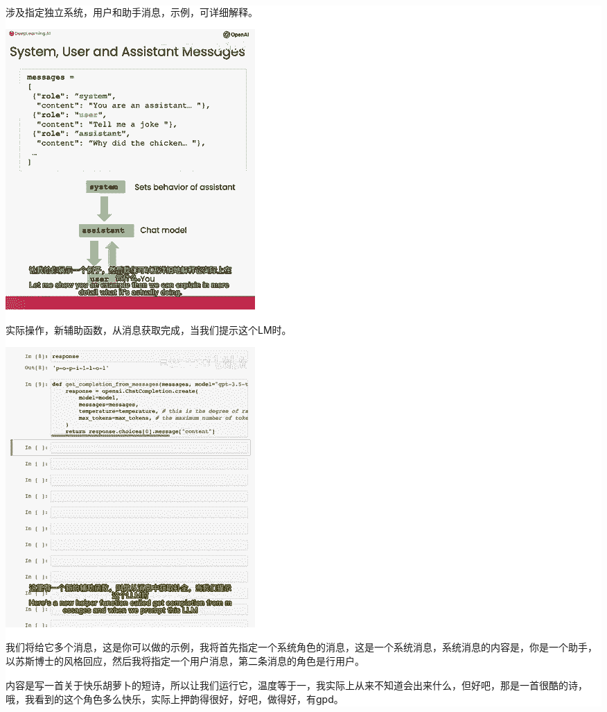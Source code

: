 涉及指定独立系统，用户和助手消息，示例，可详细解释。

![](img/37d158badb73aa1d46529a346943d4a0_40.png)

实际操作，新辅助函数，从消息获取完成，当我们提示这个LM时。

![](img/37d158badb73aa1d46529a346943d4a0_42.png)

我们将给它多个消息，这是你可以做的示例，我将首先指定一个系统角色的消息，这是一个系统消息，系统消息的内容是，你是一个助手，以苏斯博士的风格回应，然后我将指定一个用户消息，第二条消息的角色是行用户。

内容是写一首关于快乐胡萝卜的短诗，所以让我们运行它，温度等于一，我实际上从来不知道会出来什么，但好吧，那是一首很酷的诗，哦，我看到的这个角色多么快乐，实际上押韵得很好，好吧，做得好，有gpd。
